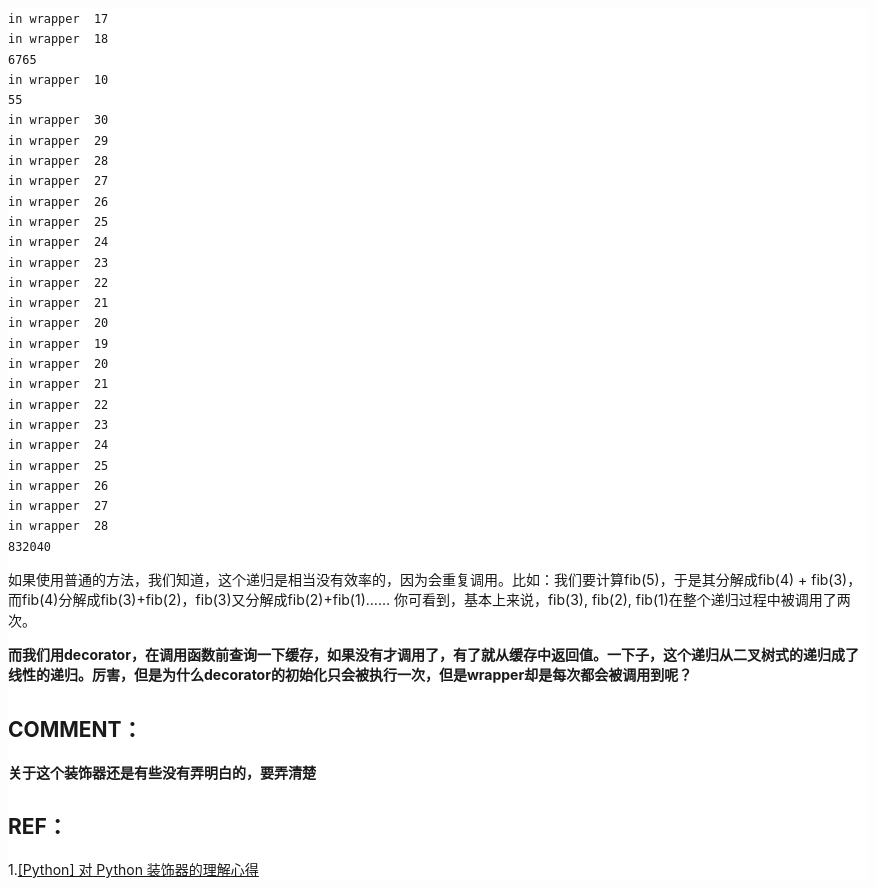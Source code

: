     in wrapper  17
    in wrapper  18
    6765
    in wrapper  10
    55
    in wrapper  30
    in wrapper  29
    in wrapper  28
    in wrapper  27
    in wrapper  26
    in wrapper  25
    in wrapper  24
    in wrapper  23
    in wrapper  22
    in wrapper  21
    in wrapper  20
    in wrapper  19
    in wrapper  20
    in wrapper  21
    in wrapper  22
    in wrapper  23
    in wrapper  24
    in wrapper  25
    in wrapper  26
    in wrapper  27
    in wrapper  28
    832040


如果使用普通的方法，我们知道，这个递归是相当没有效率的，因为会重复调用。比如：我们要计算fib(5)，于是其分解成fib(4) + fib(3)，而fib(4)分解成fib(3)+fib(2)，fib(3)又分解成fib(2)+fib(1)…… 你可看到，基本上来说，fib(3), fib(2), fib(1)在整个递归过程中被调用了两次。

**而我们用decorator，在调用函数前查询一下缓存，如果没有才调用了，有了就从缓存中返回值。一下子，这个递归从二叉树式的递归成了线性的递归。厉害，但是为什么decorator的初始化只会被执行一次，但是wrapper却是每次都会被调用到呢？**


## 




## COMMENT：


**关于这个装饰器还是有些没有弄明白的，要弄清楚**


## REF：


1.[[Python] 对 Python 装饰器的理解心得](http://www.cnblogs.com/ifantastic/archive/2012/12/09/2809325.html)

